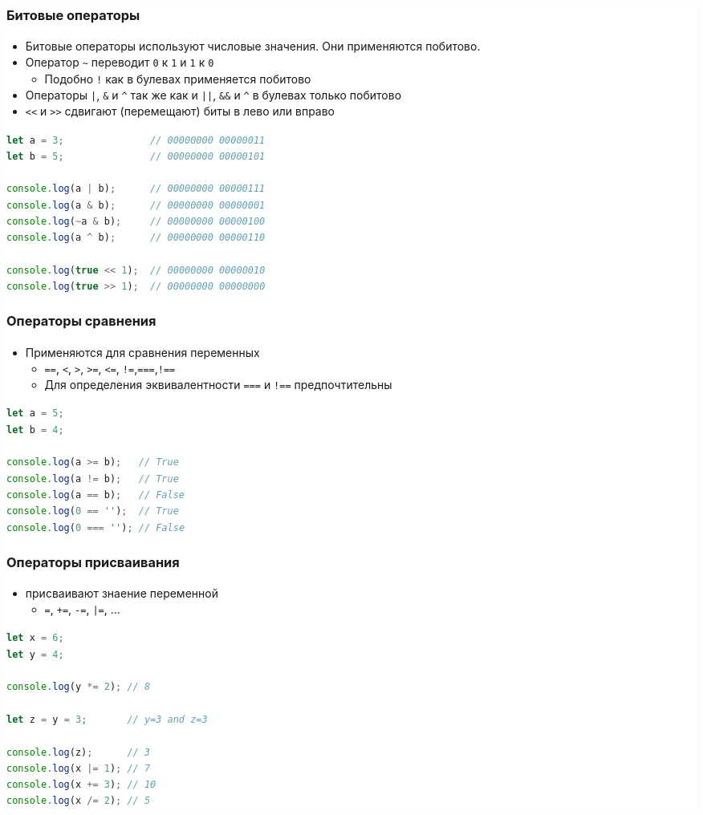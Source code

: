 ### Битовые операторы
- Битовые операторы используют числовые значения. Они применяются побитово.
- Оператор `~` переводит `0` к `1` и `1` к `0`
  - Подобно `!` как в булевах применяется побитово
- Операторы `|`, `&` и `^` так же как и `||`, `&&` и `^` в булевах только побитово
- `<<` и `>>` сдвигают (перемещают) биты в лево или вправо

```js
let a = 3;               // 00000000 00000011
let b = 5;               // 00000000 00000101

console.log(a | b);      // 00000000 00000111
console.log(a & b);      // 00000000 00000001
console.log(~a & b);     // 00000000 00000100
console.log(a ^ b);      // 00000000 00000110

console.log(true << 1);  // 00000000 00000010
console.log(true >> 1);  // 00000000 00000000
```

### Операторы сравнения
- Применяются для сравнения переменных
  - `==`, `<`, `>`, `>=`, `<=`, `!=`,`===`,`!==`
  - Для определения эквивалентности `===` и `!==` предпочтительны

```js
let a = 5;
let b = 4;

console.log(a >= b);   // True
console.log(a != b);   // True
console.log(a == b);   // False
console.log(0 == '');  // True
console.log(0 === ''); // False
```

### Операторы присваивания
- присваивают знаение переменной
  - `=`, `+=`, `-=`, `|=`, ...

```js
let x = 6;
let y = 4;

console.log(y *= 2); // 8

let z = y = 3;       // y=3 and z=3

console.log(z);      // 3
console.log(x |= 1); // 7
console.log(x += 3); // 10
console.log(x /= 2); // 5
```
